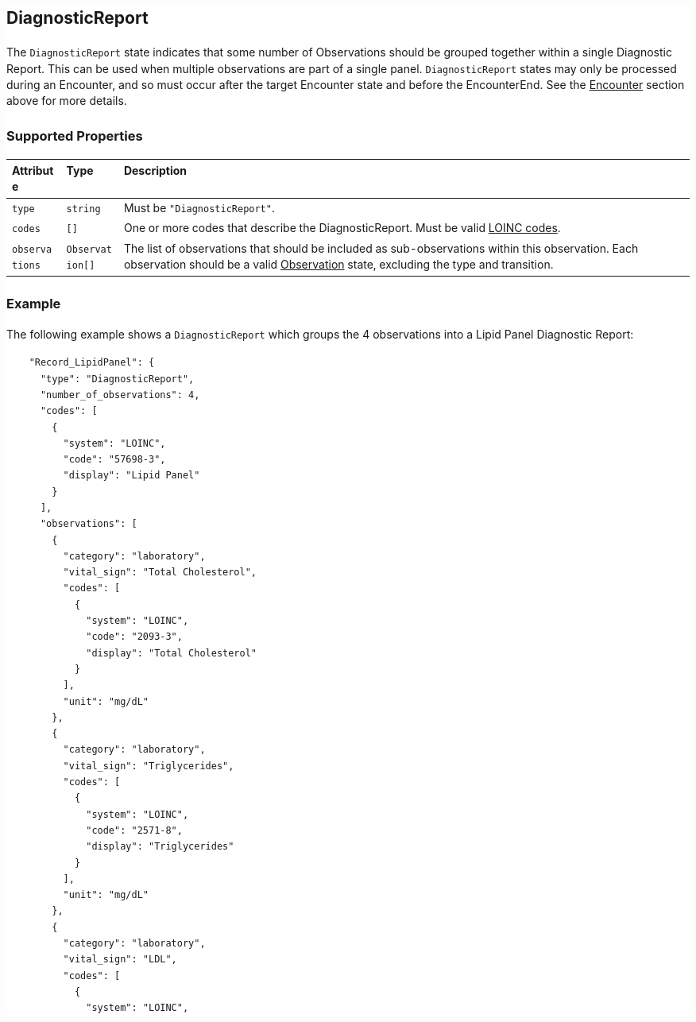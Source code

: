 ## DiagnosticReport
The `DiagnosticReport` state indicates that some number of Observations should be grouped together within a single Diagnostic Report. This can be used when multiple observations are part of a single panel.  `DiagnosticReport` states may only be processed during an Encounter, and so must occur after the target Encounter state and before the EncounterEnd. See the [Encounter](#encounter) section above for more details.

### Supported Properties

| Attribute | Type | Description |
|:----------|:-----|:------------|
| `type` | `string` | Must be `"DiagnosticReport"`. |
| `codes` | `[]` | One or more codes that describe the DiagnosticReport. Must be valid [LOINC codes](https://github.com/synthetichealth/synthea/wiki/Generic-Module-Framework%3A-Basics#loinc-codes). |
| `observations` | `Observation[]` | The list of observations that should be included as sub-observations within this observation. Each observation should be a valid [Observation](#observation) state, excluding the type and transition.

### Example
The following example shows a `DiagnosticReport` which groups the 4 observations into a Lipid Panel Diagnostic Report:

```
    "Record_LipidPanel": {
      "type": "DiagnosticReport",
      "number_of_observations": 4,
      "codes": [
        {
          "system": "LOINC",
          "code": "57698-3",
          "display": "Lipid Panel"
        }
      ],
      "observations": [
        {
          "category": "laboratory",
          "vital_sign": "Total Cholesterol",
          "codes": [
            {
              "system": "LOINC",
              "code": "2093-3",
              "display": "Total Cholesterol"
            }
          ],
          "unit": "mg/dL"
        },
        {
          "category": "laboratory",
          "vital_sign": "Triglycerides",
          "codes": [
            {
              "system": "LOINC",
              "code": "2571-8",
              "display": "Triglycerides"
            }
          ],
          "unit": "mg/dL"
        },
        {
          "category": "laboratory",
          "vital_sign": "LDL",
          "codes": [
            {
              "system": "LOINC",
```